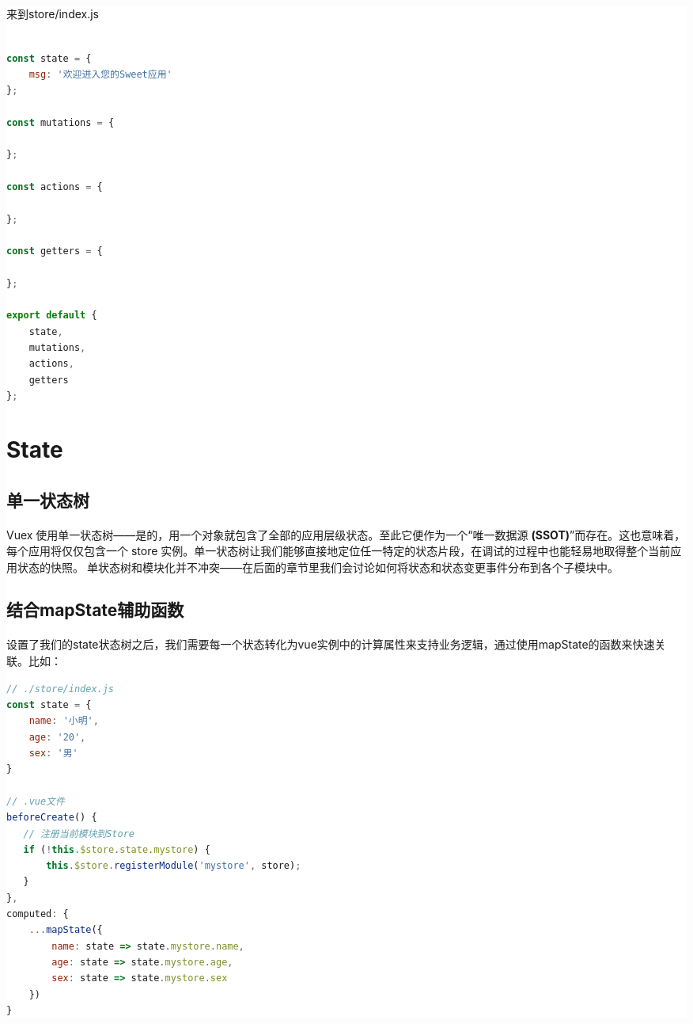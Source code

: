 来到store/index.js

```javascript

const state = {
	msg: '欢迎进入您的Sweet应用'
};

const mutations = {

};

const actions = {

};

const getters = {

};

export default {
	state,
	mutations,
	actions,
	getters
};

```

# State

## 单一状态树

Vuex 使用单一状态树——是的，用一个对象就包含了全部的应用层级状态。至此它便作为一个“唯一数据源 **(SSOT)**”而存在。这也意味着，每个应用将仅仅包含一个 store 实例。单一状态树让我们能够直接地定位任一特定的状态片段，在调试的过程中也能轻易地取得整个当前应用状态的快照。
单状态树和模块化并不冲突——在后面的章节里我们会讨论如何将状态和状态变更事件分布到各个子模块中。

## 结合mapState辅助函数

设置了我们的state状态树之后，我们需要每一个状态转化为vue实例中的计算属性来支持业务逻辑，通过使用mapState的函数来快速关联。比如：

```javascript
// ./store/index.js
const state = {
	name: '小明',
	age: '20',
	sex: '男' 
}

// .vue文件
beforeCreate() {
   // 注册当前模块到Store
   if (!this.$store.state.mystore) {
       this.$store.registerModule('mystore', store);
   }
},
computed: {
	...mapState({
		name: state => state.mystore.name,
		age: state => state.mystore.age,
		sex: state => state.mystore.sex
	})
}
```